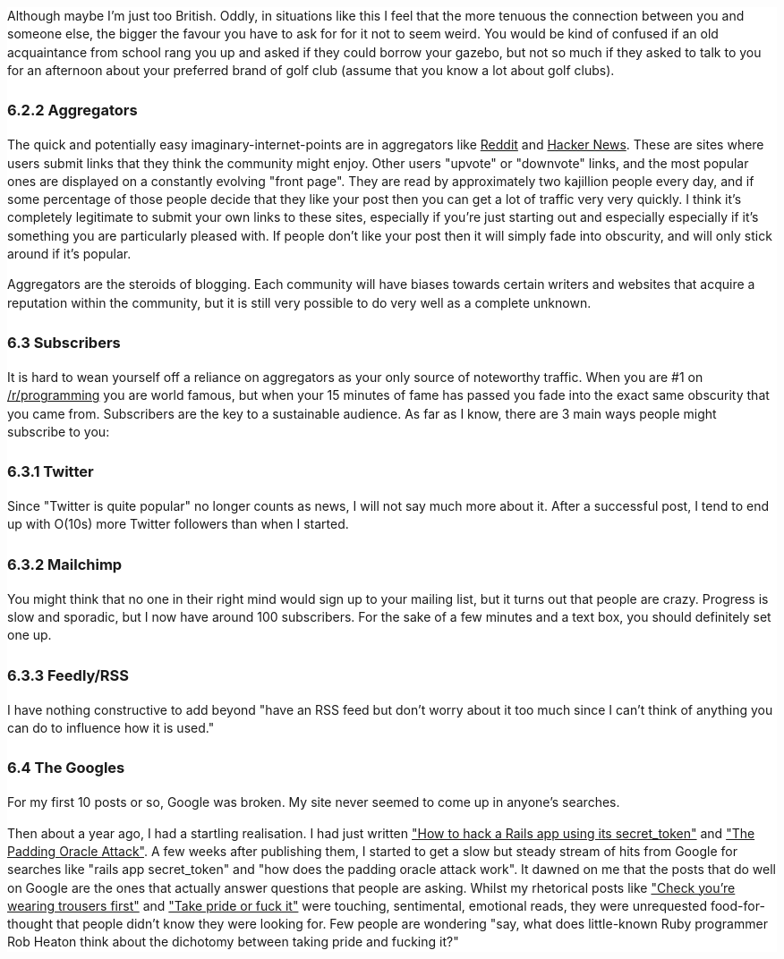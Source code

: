 Although maybe I’m just too British. Oddly, in situations like this I feel that the more tenuous the connection between you and someone else, the bigger the favour you have to ask for for it not to seem weird. You would be kind of confused if an old acquaintance from school rang you up and asked if they could borrow your gazebo, but not so much if they asked to talk to you for an afternoon about your preferred brand of golf club (assume that you know a lot about golf clubs).

<h3>6.2.2 Aggregators</h3>

The quick and potentially easy imaginary-internet-points are in aggregators like <a href="https://reddit.com" target="_blank">Reddit</a> and <a href="https://news.ycombinator.com" target="_blank">Hacker News</a>. These are sites where users submit links that they think the community might enjoy. Other users "upvote" or "downvote" links, and the most popular ones are displayed on a constantly evolving "front page". They are read by approximately two kajillion people every day, and if some percentage of those people decide that they like your post then you can get a lot of traffic very very quickly. I think it’s completely legitimate to submit your own links to these sites, especially if you’re just starting out and especially especially if it’s something you are particularly pleased with. If people don’t like your post then it will simply fade into obscurity, and will only stick around if it’s popular.

Aggregators are the steroids of blogging. Each community will have biases towards certain writers and websites that acquire a reputation within the community, but it is still very possible to do very well as a complete unknown.

<h3>6.3 Subscribers</h3>

It is hard to wean yourself off a reliance on aggregators as your only source of noteworthy traffic. When you are #1 on <a href="https://reddit.com/r/programming" target="_blank">/r/programming</a> you are world famous, but when your 15 minutes of fame has passed you fade into the exact same obscurity that you came from. Subscribers are the key to a sustainable audience. As far as I know, there are 3 main ways people might subscribe to you:

<h3>6.3.1 Twitter</h3>

Since "Twitter is quite popular" no longer counts as news, I will not say much more about it. After a successful post, I tend to end up with O(10s) more Twitter followers than when I started.

<h3>6.3.2 Mailchimp</h3>

You might think that no one in their right mind would sign up to your mailing list, but it turns out that people are crazy. Progress is slow and sporadic, but I now have around 100 subscribers. For the sake of a few minutes and a text box, you should definitely set one up.

<h3>6.3.3 Feedly/RSS</h3>

I have nothing constructive to add beyond "have an RSS feed but don’t worry about it too much since I can’t think of anything you can do to influence how it is used."

<h3>6.4 The Googles</h3>

For my first 10 posts or so, Google was broken. My site never seemed to come up in anyone’s searches.

Then about a year ago, I had a startling realisation. I had just written <a href="http://robertheaton.com/2013/07/22/how-to-hack-a-rails-app-using-its-secret-token/" target="_blank">"How to hack a Rails app using its secret_token"</a> and <a href="http://robertheaton.com/2013/07/29/padding-oracle-attack/" target="_blank">"The Padding Oracle Attack"</a>. A few weeks after publishing them, I started to get a slow but steady stream of hits from Google for searches like "rails app secret_token" and "how does the padding oracle attack work". It dawned on me that the posts that do well on Google are the ones that actually answer questions that people are asking. Whilst my rhetorical posts like <a href="http://robertheaton.com/2013/04/01/check-youre-wearing-trousers-first/" target="_blank">"Check you’re wearing trousers first"</a> and <a href="http://robertheaton.com/2013/03/27/take-pride-or-f----it/" target="_blank">"Take pride or fuck it"</a> were touching, sentimental, emotional reads, they were unrequested food-for-thought that people didn’t know they were looking for. Few people are wondering "say, what does little-known Ruby programmer Rob Heaton think about the dichotomy between taking pride and fucking it?"
